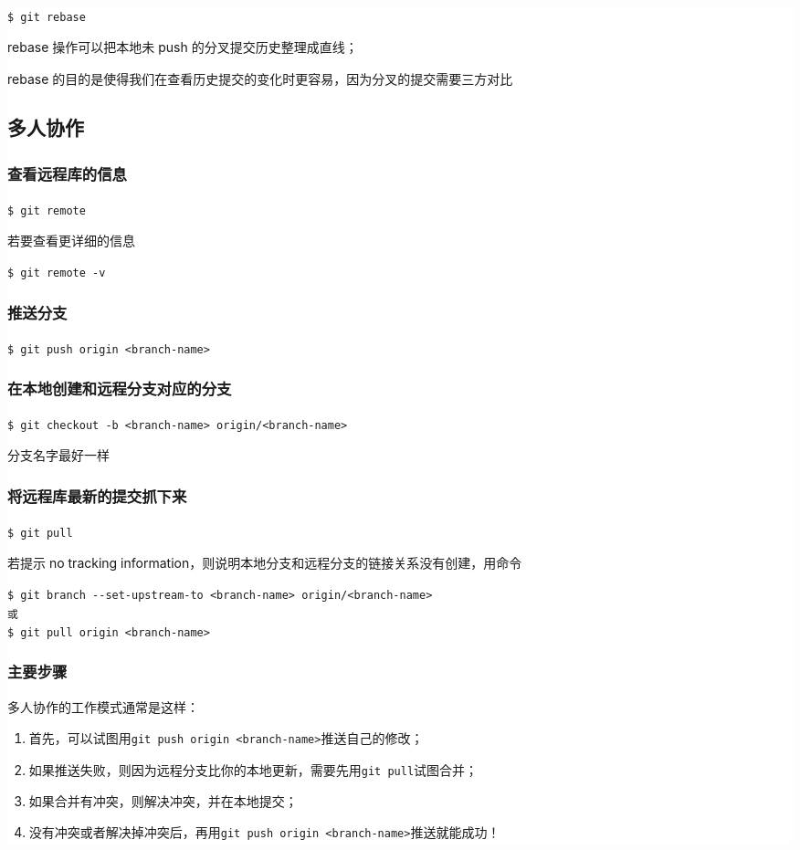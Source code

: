 ```shell
$ git rebase
```

rebase 操作可以把本地未 push 的分叉提交历史整理成直线；

rebase 的目的是使得我们在查看历史提交的变化时更容易，因为分叉的提交需要三方对比

## 多人协作

### 查看远程库的信息

```shell
$ git remote
```

若要查看更详细的信息

```shell
$ git remote -v
```

### 推送分支

```shell
$ git push origin <branch-name>
```

### 在本地创建和远程分支对应的分支

```shell
$ git checkout -b <branch-name> origin/<branch-name>
```

分支名字最好一样

### 将远程库最新的提交抓下来

```shell
$ git pull
```

若提示 no tracking information，则说明本地分支和远程分支的链接关系没有创建，用命令

```shell
$ git branch --set-upstream-to <branch-name> origin/<branch-name>
或
$ git pull origin <branch-name>
```

### 主要步骤

多人协作的工作模式通常是这样：

1. 首先，可以试图用`git push origin <branch-name>`推送自己的修改；

1. 如果推送失败，则因为远程分支比你的本地更新，需要先用`git pull`试图合并；
2. 如果合并有冲突，则解决冲突，并在本地提交；
3. 没有冲突或者解决掉冲突后，再用`git push origin <branch-name>`推送就能成功！
